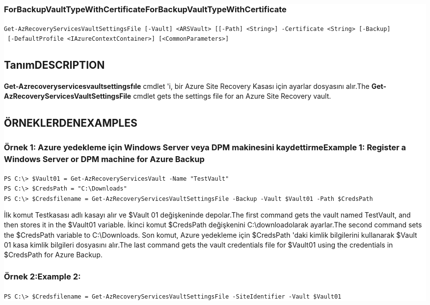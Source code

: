 ### <span data-ttu-id="0c1f4-107">ForBackupVaultTypeWithCertificate</span><span class="sxs-lookup"><span data-stu-id="0c1f4-107">ForBackupVaultTypeWithCertificate</span></span>
```
Get-AzRecoveryServicesVaultSettingsFile [-Vault] <ARSVault> [[-Path] <String>] -Certificate <String> [-Backup]
 [-DefaultProfile <IAzureContextContainer>] [<CommonParameters>]
```

## <span data-ttu-id="0c1f4-108">Tanım</span><span class="sxs-lookup"><span data-stu-id="0c1f4-108">DESCRIPTION</span></span>
<span data-ttu-id="0c1f4-109">**Get-Azrecoveryservicesvaultsettingsfıle** cmdlet 'i, bir Azure Site Recovery Kasası için ayarlar dosyasını alır.</span><span class="sxs-lookup"><span data-stu-id="0c1f4-109">The **Get-AzRecoveryServicesVaultSettingsFile** cmdlet gets the settings file for an Azure Site Recovery vault.</span></span>

## <span data-ttu-id="0c1f4-110">ÖRNEKLERDEN</span><span class="sxs-lookup"><span data-stu-id="0c1f4-110">EXAMPLES</span></span>

### <span data-ttu-id="0c1f4-111">Örnek 1: Azure yedekleme için Windows Server veya DPM makinesini kaydettirme</span><span class="sxs-lookup"><span data-stu-id="0c1f4-111">Example 1: Register a Windows Server or DPM machine for Azure Backup</span></span>
```
PS C:\> $Vault01 = Get-AzRecoveryServicesVault -Name "TestVault"
PS C:\> $CredsPath = "C:\Downloads"
PS C:\> $Credsfilename = Get-AzRecoveryServicesVaultSettingsFile -Backup -Vault $Vault01 -Path $CredsPath
```

<span data-ttu-id="0c1f4-112">İlk komut Testkasası adlı kasayı alır ve $Vault 01 değişkeninde depolar.</span><span class="sxs-lookup"><span data-stu-id="0c1f4-112">The first command gets the vault named TestVault, and then stores it in the $Vault01 variable.</span></span>
<span data-ttu-id="0c1f4-113">İkinci komut $CredsPath değişkenini C:\downloadolarak ayarlar.</span><span class="sxs-lookup"><span data-stu-id="0c1f4-113">The second command sets the $CredsPath variable to C:\Downloads.</span></span>
<span data-ttu-id="0c1f4-114">Son komut, Azure yedekleme için $CredsPath 'daki kimlik bilgilerini kullanarak $Vault 01 kasa kimlik bilgileri dosyasını alır.</span><span class="sxs-lookup"><span data-stu-id="0c1f4-114">The last command gets the vault credentials file for $Vault01 using the credentials in $CredsPath for Azure Backup.</span></span>

### <span data-ttu-id="0c1f4-115">Örnek 2:</span><span class="sxs-lookup"><span data-stu-id="0c1f4-115">Example 2:</span></span>
```
PS C:\> $Credsfilename = Get-AzRecoveryServicesVaultSettingsFile -SiteIdentifier -Vault $Vault01
```
